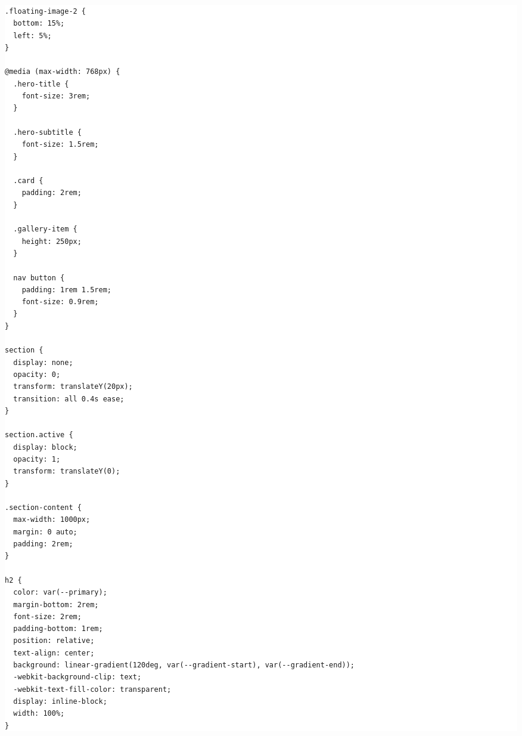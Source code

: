     .floating-image-2 {
      bottom: 15%;
      left: 5%;
    }

    @media (max-width: 768px) {
      .hero-title {
        font-size: 3rem;
      }

      .hero-subtitle {
        font-size: 1.5rem;
      }

      .card {
        padding: 2rem;
      }

      .gallery-item {
        height: 250px;
      }

      nav button {
        padding: 1rem 1.5rem;
        font-size: 0.9rem;
      }
    }

    section {
      display: none;
      opacity: 0;
      transform: translateY(20px);
      transition: all 0.4s ease;
    }

    section.active {
      display: block;
      opacity: 1;
      transform: translateY(0);
    }

    .section-content {
      max-width: 1000px;
      margin: 0 auto;
      padding: 2rem;
    }

    h2 {
      color: var(--primary);
      margin-bottom: 2rem;
      font-size: 2rem;
      padding-bottom: 1rem;
      position: relative;
      text-align: center;
      background: linear-gradient(120deg, var(--gradient-start), var(--gradient-end));
      -webkit-background-clip: text;
      -webkit-text-fill-color: transparent;
      display: inline-block;
      width: 100%;
    }
